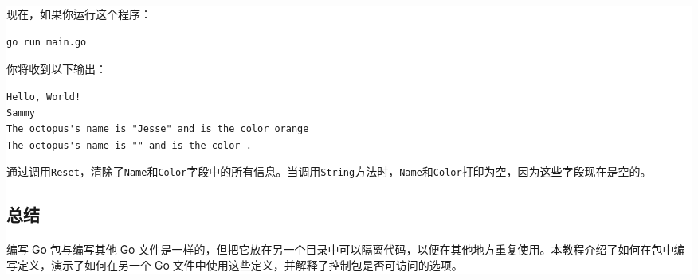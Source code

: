 
现在，如果你运行这个程序：

```bash
go run main.go
```

你将收到以下输出：

```Output
Hello, World!
Sammy
The octopus's name is "Jesse" and is the color orange
The octopus's name is "" and is the color .
```

通过调用`Reset`，清除了`Name`和`Color`字段中的所有信息。当调用`String`方法时，`Name`和`Color`打印为空，因为这些字段现在是空的。

## 总结

编写 Go 包与编写其他 Go 文件是一样的，但把它放在另一个目录中可以隔离代码，以便在其他地方重复使用。本教程介绍了如何在包中编写定义，演示了如何在另一个 Go 文件中使用这些定义，并解释了控制包是否可访问的选项。
